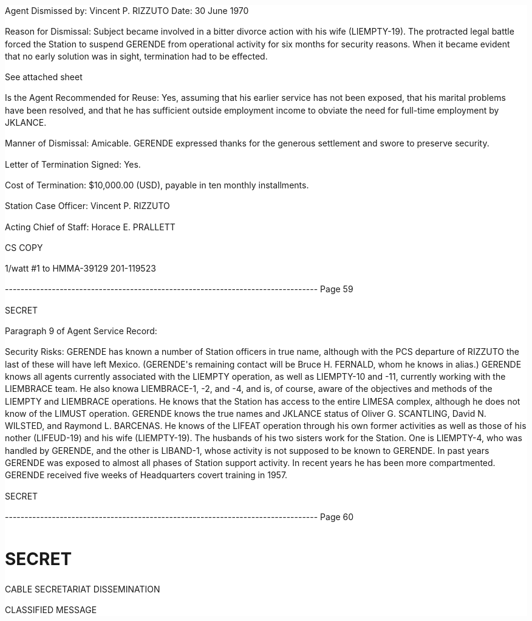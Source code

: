 Agent Dismissed by: Vincent P. RIZZUTO Date: 30 June 1970

Reason for Dismissal: Subject became involved in a bitter divorce action with his wife (LIEMPTY-19). The protracted legal battle forced the Station to suspend GERENDE from operational activity for six months for security reasons. When it became evident that no early solution was in sight, termination had to be effected.

See attached sheet

Is the Agent Recommended for Reuse: Yes, assuming that his earlier service has not been exposed, that his marital problems have been resolved, and that he has sufficient outside employment income to obviate the need for full-time employment by JKLANCE.

Manner of Dismissal: Amicable. GERENDE expressed thanks for the generous settlement and swore to preserve security.

Letter of Termination Signed: Yes.

Cost of Termination: $10,000.00 (USD), payable in ten monthly installments.

Station Case Officer: Vincent P. RIZZUTO

Acting Chief of Staff: Horace E. PRALLETT

CS COPY

1/watt #1 to HMMA-39129 201-119523


-------------------------------------------------------------------------------- Page 59

SECRET

Paragraph 9 of Agent Service Record:

Security Risks: GERENDE has known a number of Station officers in true name, although with the PCS departure of RIZZUTO the last of these will have left Mexico. (GERENDE's remaining contact will be Bruce H. FERNALD, whom he knows in alias.) GERENDE knows all agents currently associated with the LIEMPTY operation, as well as LIEMPTY-10 and -11, currently working with the LIEMBRACE team. He also knowa LIEMBRACE-1, -2, and -4, and is, of course, aware of the objectives and methods of the LIEMPTY and LIEMBRACE operations. He knows that the Station has access to the entire LIMESA complex, although he does not know of the LIMUST operation. GERENDE knows the true names and JKLANCE status of Oliver G. SCANTLING, David N. WILSTED, and Raymond L. BARCENAS. He knows of the LIFEAT operation through his own former activities as well as those of his nother (LIFEUD-19) and his wife (LIEMPTY-19). The husbands of his two sisters work for the Station. One is LIEMPTY-4, who was handled by GERENDE, and the other is LIBAND-1, whose activity is not supposed to be known to GERENDE. In past years GERENDE was exposed to almost all phases of Station support activity. In recent years he has been more compartmented. GERENDE received five weeks of Headquarters covert training in 1957.

SECRET


-------------------------------------------------------------------------------- Page 60

# SECRET

CABLE SECRETARIAT DISSEMIΝΑΤΙΟΝ

CLASSIFIED MESSAGE
